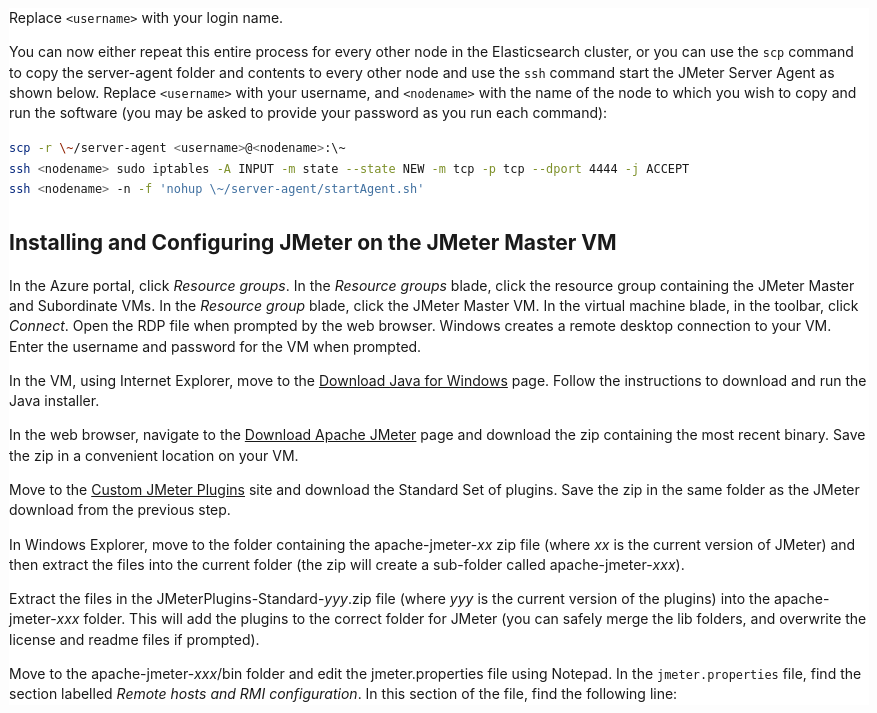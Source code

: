 Replace `<username>` with your login name.

You can now either repeat this entire process for every other node in the Elasticsearch cluster, or 
you can use the `scp` command to copy the server-agent folder and contents to every 
other node and use the `ssh` command start the JMeter Server Agent as shown below. 
Replace `<username>` with your username, and `<nodename>` with the name of the node to which you 
wish to copy and run the software (you may be asked to provide your password as you run each command):

```bash
scp -r \~/server-agent <username>@<nodename>:\~
ssh <nodename> sudo iptables -A INPUT -m state --state NEW -m tcp -p tcp --dport 4444 -j ACCEPT
ssh <nodename> -n -f 'nohup \~/server-agent/startAgent.sh'
```

## Installing and Configuring JMeter on the JMeter Master VM

In the Azure portal, click *Resource groups*.  In the *Resource groups* blade, click the resource group 
containing the JMeter Master and Subordinate VMs.  In the *Resource group* blade, click the JMeter Master VM.
In the virtual machine blade, in the toolbar, click *Connect*. Open the RDP file when prompted by the web 
browser. Windows creates a remote desktop connection to your VM.  Enter the username and password for the VM when prompted.

In the VM, using Internet Explorer, move to the [Download Java for Windows](http://www.java.com/en/download/ie_manual.jsp) 
page. Follow the instructions to download and run the Java installer.

In the web browser, navigate to the [Download Apache JMeter](http://jmeter.apache.org/download_jmeter.cgi) 
page and download the zip containing the most recent binary. Save the zip in a convenient location on your VM.

Move to the [Custom JMeter Plugins](http://jmeter-plugins.org/) site and download the Standard Set of plugins. 
Save the zip in the same folder as the JMeter download from the previous step.

In Windows Explorer, move to the folder containing the apache-jmeter-*xx* zip file (where *xx* is the 
current version of JMeter) and then extract the files into the current folder (the zip will create a 
sub-folder called apache-jmeter-*xxx*).

Extract the files in the JMeterPlugins-Standard-*yyy*.zip file (where *yyy* is the current version of 
the plugins) into the apache-jmeter-*xxx* folder. This will add the plugins to the correct folder for 
JMeter (you can safely merge the lib folders, and overwrite the license and readme files if prompted).

Move to the apache-jmeter-*xxx*/bin folder and edit the jmeter.properties file using Notepad.  In the 
`jmeter.properties` file, find the section labelled *Remote hosts and RMI configuration*.  In this 
section of the file, find the following line:
